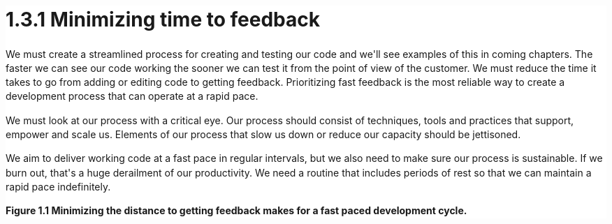 # **1.3.1 Minimizing time to feedback**

We must create a streamlined process for creating and testing our code and we'll see examples of this in coming chapters. The faster we can see our code working the sooner we can test it from the point of view of the customer. We must reduce the time it takes to go from adding or editing code to getting feedback. Prioritizing fast feedback is the most reliable way to create a development process that can operate at a rapid pace.

We must look at our process with a critical eye. Our process should consist of techniques, tools and practices that support, empower and scale us. Elements of our process that slow us down or reduce our capacity should be jettisoned.

We aim to deliver working code at a fast pace in regular intervals, but we also need to make sure our process is sustainable. If we burn out, that's a huge derailment of our productivity. We need a routine that includes periods of rest so that we can maintain a rapid pace indefinitely.

**Figure 1.1 Minimizing the distance to getting feedback makes for a fast paced development cycle.**
